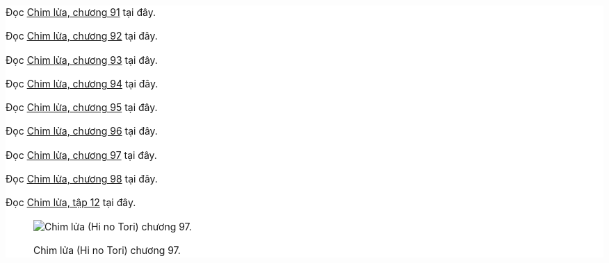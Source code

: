 Đọc [Chim lửa, chương 91](https://nhavantuonglai.com/article/tezuka-osamu-hi-no-tori-episode-91) tại đây.

Đọc [Chim lửa, chương 92](https://nhavantuonglai.com/article/tezuka-osamu-hi-no-tori-episode-92) tại đây.

Đọc [Chim lửa, chương 93](https://nhavantuonglai.com/article/tezuka-osamu-hi-no-tori-episode-93) tại đây.

Đọc [Chim lửa, chương 94](https://nhavantuonglai.com/article/tezuka-osamu-hi-no-tori-episode-94) tại đây.

Đọc [Chim lửa, chương 95](https://nhavantuonglai.com/article/tezuka-osamu-hi-no-tori-episode-95) tại đây.

Đọc [Chim lửa, chương 96](https://nhavantuonglai.com/article/tezuka-osamu-hi-no-tori-episode-96) tại đây.

Đọc [Chim lửa, chương 97](https://nhavantuonglai.com/article/tezuka-osamu-hi-no-tori-episode-97) tại đây.

Đọc [Chim lửa, chương 98](https://nhavantuonglai.com/article/tezuka-osamu-hi-no-tori-episode-98) tại đây.

Đọc [Chim lửa, tập 12](https://nhavantuonglai.com/ebook/tezuka-osamu-hi-no-tori-episode-12.pdf) tại đây.

<figure><img src="https://nhavantuonglai.com/image/cover/001-451.jpg" alt="Chim lửa (Hi no Tori) chương 97." title="Chim lửa (Hi no Tori) chương 97." height=100% width=100%><figcaption><p>Chim lửa (Hi no Tori) chương 97.</p></figcaption></figure>